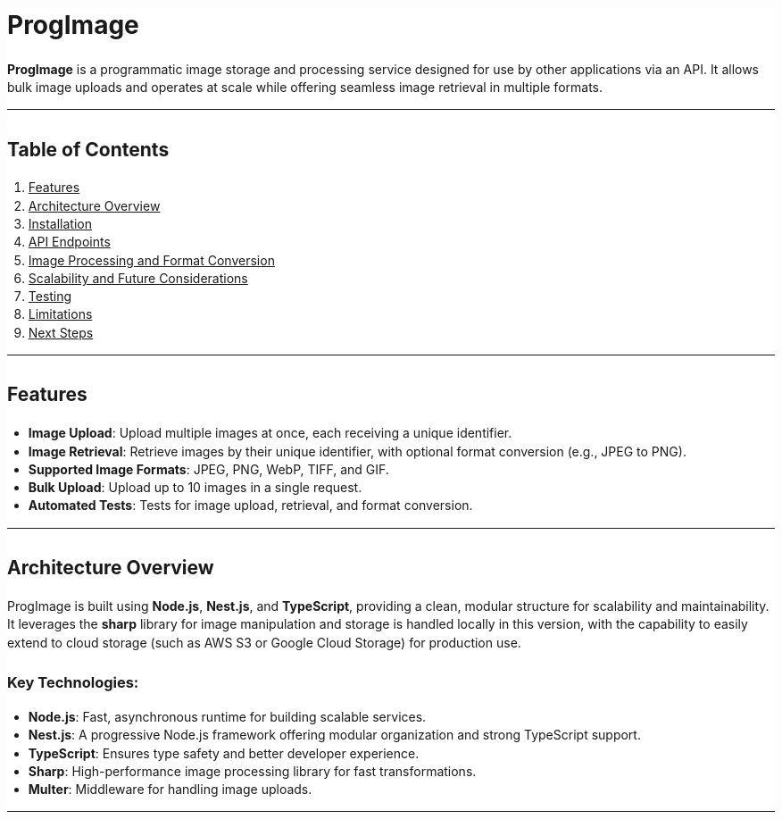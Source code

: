 # ProgImage

**ProgImage** is a programmatic image storage and processing service designed for use by other applications via an API. It allows bulk image uploads and operates at scale while offering seamless image retrieval in multiple formats.

---

## Table of Contents

1. [Features](#features)
2. [Architecture Overview](#architecture-overview)
3. [Installation](#installation)
4. [API Endpoints](#api-endpoints)
5. [Image Processing and Format Conversion](#image-processing-and-format-conversion)
6. [Scalability and Future Considerations](#scalability-and-future-considerations)
7. [Testing](#testing)
8. [Limitations](#limitations)
9. [Next Steps](#next-steps)

---

## Features

- **Image Upload**: Upload multiple images at once, each receiving a unique identifier.
- **Image Retrieval**: Retrieve images by their unique identifier, with optional format conversion (e.g., JPEG to PNG).
- **Supported Image Formats**: JPEG, PNG, WebP, TIFF, and GIF.
- **Bulk Upload**: Upload up to 10 images in a single request.
- **Automated Tests**: Tests for image upload, retrieval, and format conversion.

---

## Architecture Overview

ProgImage is built using **Node.js**, **Nest.js**, and **TypeScript**, providing a clean, modular structure for scalability and maintainability. It leverages the **sharp** library for image manipulation and storage is handled locally in this version, with the capability to easily extend to cloud storage (such as AWS S3 or Google Cloud Storage) for production use.

### Key Technologies:

- **Node.js**: Fast, asynchronous runtime for building scalable services.
- **Nest.js**: A progressive Node.js framework offering modular organization and strong TypeScript support.
- **TypeScript**: Ensures type safety and better developer experience.
- **Sharp**: High-performance image processing library for fast transformations.
- **Multer**: Middleware for handling image uploads.

---
